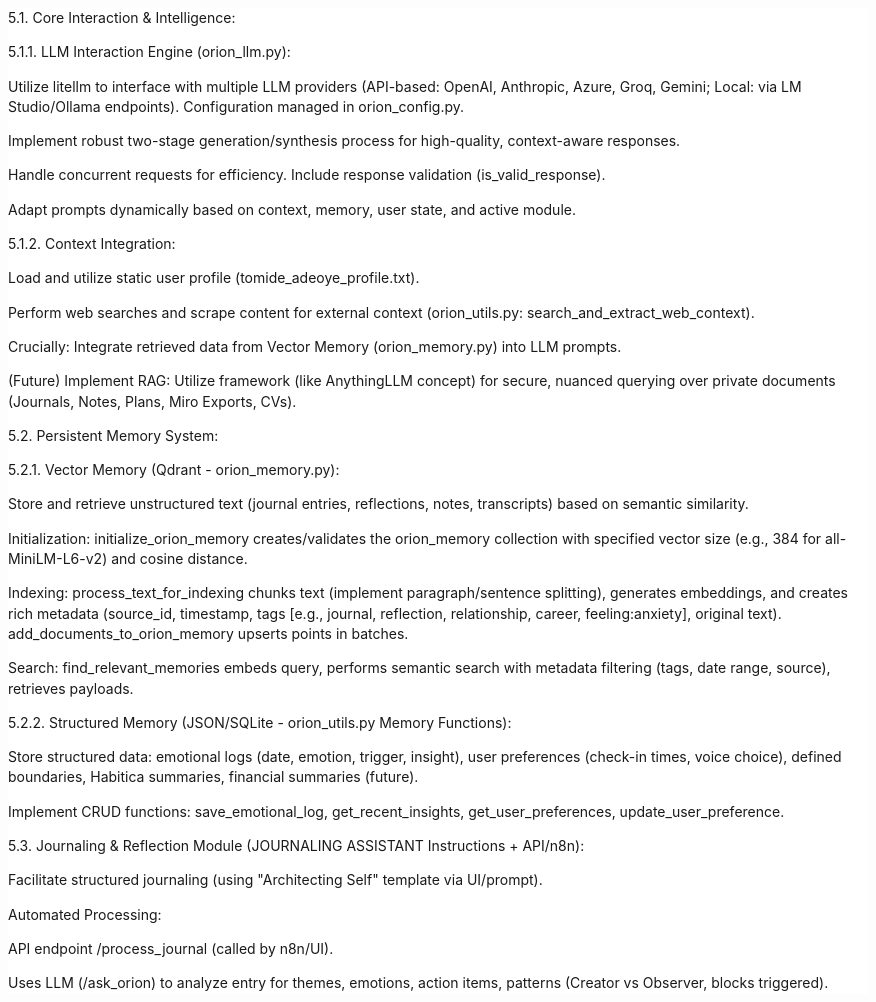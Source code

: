 5.1. Core Interaction & Intelligence:

5.1.1. LLM Interaction Engine (orion_llm.py):

Utilize litellm to interface with multiple LLM providers (API-based: OpenAI, Anthropic, Azure, Groq, Gemini; Local: via LM Studio/Ollama endpoints). Configuration managed in orion_config.py.

Implement robust two-stage generation/synthesis process for high-quality, context-aware responses.

Handle concurrent requests for efficiency. Include response validation (is_valid_response).

Adapt prompts dynamically based on context, memory, user state, and active module.

5.1.2. Context Integration:

Load and utilize static user profile (tomide_adeoye_profile.txt).

Perform web searches and scrape content for external context (orion_utils.py: search_and_extract_web_context).

Crucially: Integrate retrieved data from Vector Memory (orion_memory.py) into LLM prompts.

(Future) Implement RAG: Utilize framework (like AnythingLLM concept) for secure, nuanced querying over private documents (Journals, Notes, Plans, Miro Exports, CVs).

5.2. Persistent Memory System:

5.2.1. Vector Memory (Qdrant - orion_memory.py):

Store and retrieve unstructured text (journal entries, reflections, notes, transcripts) based on semantic similarity.

Initialization: initialize_orion_memory creates/validates the orion_memory collection with specified vector size (e.g., 384 for all-MiniLM-L6-v2) and cosine distance.

Indexing: process_text_for_indexing chunks text (implement paragraph/sentence splitting), generates embeddings, and creates rich metadata (source_id, timestamp, tags [e.g., journal, reflection, relationship, career, feeling:anxiety], original text). add_documents_to_orion_memory upserts points in batches.

Search: find_relevant_memories embeds query, performs semantic search with metadata filtering (tags, date range, source), retrieves payloads.

5.2.2. Structured Memory (JSON/SQLite - orion_utils.py Memory Functions):

Store structured data: emotional logs (date, emotion, trigger, insight), user preferences (check-in times, voice choice), defined boundaries, Habitica summaries, financial summaries (future).

Implement CRUD functions: save_emotional_log, get_recent_insights, get_user_preferences, update_user_preference.

5.3. Journaling & Reflection Module (JOURNALING ASSISTANT Instructions + API/n8n):

Facilitate structured journaling (using "Architecting Self" template via UI/prompt).

Automated Processing:

API endpoint /process_journal (called by n8n/UI).

Uses LLM (/ask_orion) to analyze entry for themes, emotions, action items, patterns (Creator vs Observer, blocks triggered).
